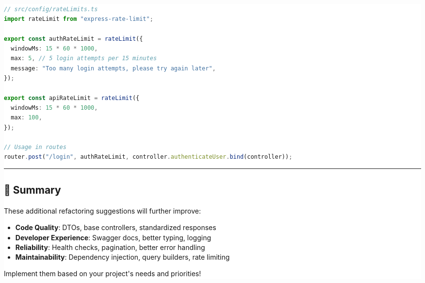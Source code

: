```typescript
// src/config/rateLimits.ts
import rateLimit from "express-rate-limit";

export const authRateLimit = rateLimit({
  windowMs: 15 * 60 * 1000,
  max: 5, // 5 login attempts per 15 minutes
  message: "Too many login attempts, please try again later",
});

export const apiRateLimit = rateLimit({
  windowMs: 15 * 60 * 1000,
  max: 100,
});

// Usage in routes
router.post("/login", authRateLimit, controller.authenticateUser.bind(controller));
```

---

## 📝 Summary

These additional refactoring suggestions will further improve:
- **Code Quality**: DTOs, base controllers, standardized responses
- **Developer Experience**: Swagger docs, better typing, logging
- **Reliability**: Health checks, pagination, better error handling
- **Maintainability**: Dependency injection, query builders, rate limiting

Implement them based on your project's needs and priorities!
